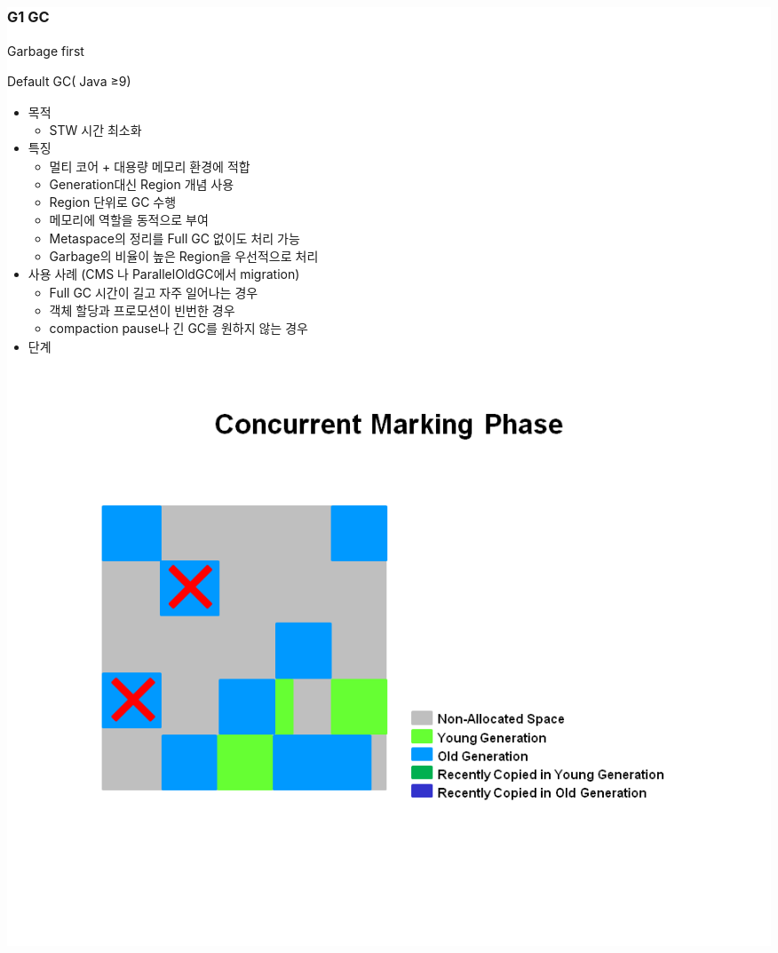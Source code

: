 ### G1 GC

Garbage first

Default GC( Java ≥9) 

- 목적
    - STW 시간 최소화
- 특징
    - 멀티 코어 + 대용량 메모리 환경에 적합
    - Generation대신 Region 개념 사용
    - Region 단위로 GC 수행
    - 메모리에 역할을 동적으로 부여
    - Metaspace의 정리를 Full GC 없이도 처리 가능
    - Garbage의 비율이 높은 Region을 우선적으로 처리
- 사용 사례 (CMS 나 ParallelOldGC에서 migration)
    - Full GC 시간이 길고 자주 일어나는 경우
    - 객체 할당과 프로모션이 빈번한 경우
    - compaction pause나 긴 GC를 원하지 않는 경우
- 단계
    
    

![image.png](images/gc-image%204.png)
